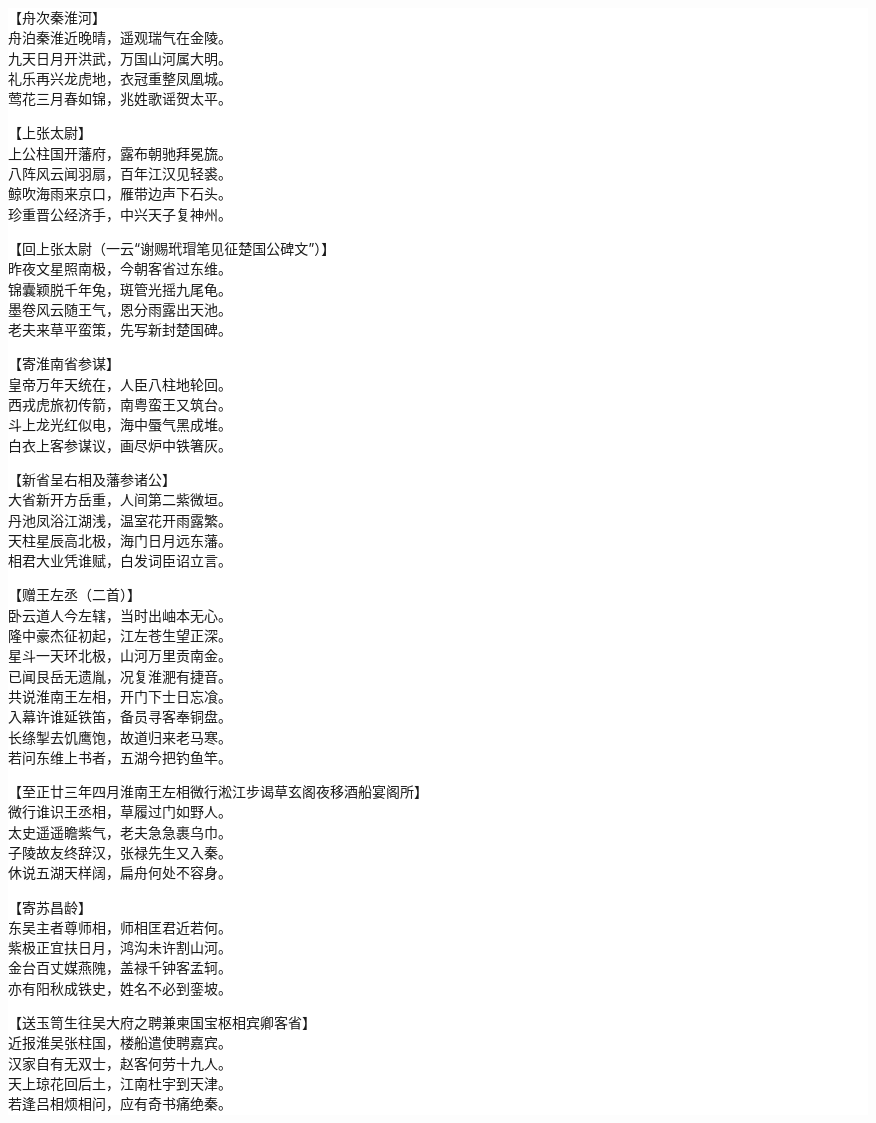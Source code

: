 【舟次秦淮河】  
舟泊秦淮近晚晴，遥观瑞气在金陵。  
九天日月开洪武，万国山河属大明。  
礼乐再兴龙虎地，衣冠重整凤凰城。  
莺花三月春如锦，兆姓歌谣贺太平。  

【上张太尉】  
上公柱国开藩府，露布朝驰拜冕旒。  
八阵风云闻羽扇，百年江汉见轻裘。  
鲸吹海雨来京口，雁带边声下石头。  
珍重晋公经济手，中兴天子复神州。  

【回上张太尉（一云“谢赐玳瑁笔见征楚国公碑文”）】  
昨夜文星照南极，今朝客省过东维。  
锦囊颖脱千年兔，斑管光摇九尾龟。  
墨卷风云随王气，恩分雨露出天池。  
老夫来草平蛮策，先写新封楚国碑。  

【寄淮南省参谋】  
皇帝万年天统在，人臣八柱地轮回。  
西戎虎旅初传箭，南粤蛮王又筑台。  
斗上龙光红似电，海中蜃气黑成堆。  
白衣上客参谋议，画尽炉中铁箸灰。  

【新省呈右相及藩参诸公】  
大省新开方岳重，人间第二紫微垣。  
丹池凤浴江湖浅，温室花开雨露繁。  
天柱星辰高北极，海门日月远东藩。  
相君大业凭谁赋，白发词臣诏立言。  

【赠王左丞（二首）】  
卧云道人今左辖，当时出岫本无心。  
隆中豪杰征初起，江左苍生望正深。  
星斗一天环北极，山河万里贡南金。  
已闻艮岳无遗胤，况复淮淝有捷音。  
共说淮南王左相，开门下士日忘飡。  
入幕许谁延铁笛，备员寻客奉铜盘。  
长绦掣去饥鹰饱，故道归来老马寒。  
若问东维上书者，五湖今把钓鱼竿。  

【至正廿三年四月淮南王左相微行淞江步谒草玄阁夜移酒船宴阁所】  
微行谁识王丞相，草履过门如野人。  
太史遥遥瞻紫气，老夫急急裹乌巾。  
子陵故友终辞汉，张禄先生又入秦。  
休说五湖天样阔，扁舟何处不容身。  

【寄苏昌龄】  
东吴主者尊师相，师相匡君近若何。  
紫极正宜扶日月，鸿沟未许割山河。  
金台百丈媒燕隗，盖禄千钟客孟轲。  
亦有阳秋成铁史，姓名不必到銮坡。  

【送玉笥生往吴大府之聘兼柬国宝枢相宾卿客省】  
近报淮吴张柱国，楼船遣使聘嘉宾。  
汉家自有无双士，赵客何劳十九人。  
天上琼花回后土，江南杜宇到天津。  
若逢吕相烦相问，应有奇书痛绝秦。  
